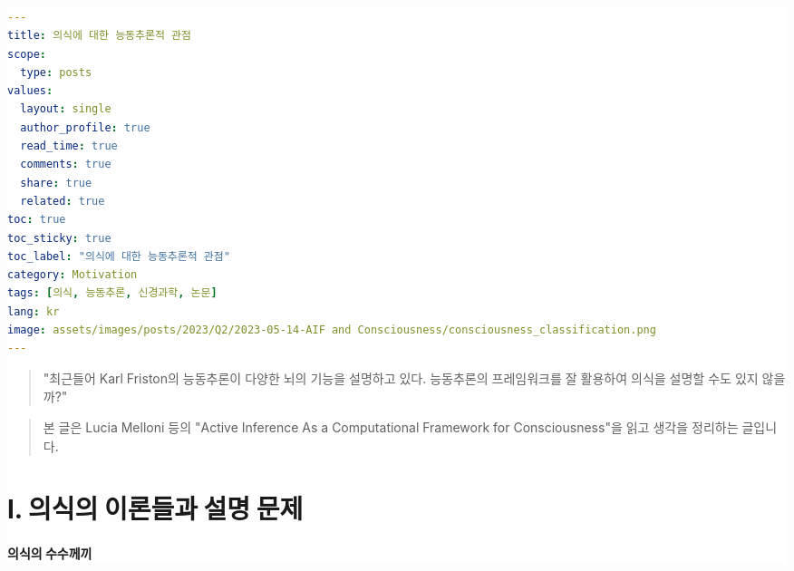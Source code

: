 ```yaml
---
title: 의식에 대한 능동추론적 관점
scope:
  type: posts
values:
  layout: single
  author_profile: true
  read_time: true
  comments: true
  share: true
  related: true
toc: true
toc_sticky: true
toc_label: "의식에 대한 능동추론적 관점"
category: Motivation
tags: [의식, 능동추론, 신경과학, 논문]
lang: kr
image: assets/images/posts/2023/Q2/2023-05-14-AIF and Consciousness/consciousness_classification.png
---
```


<style>
  .centered-container {
      text-align: center;
  }
  figure {
      display: inline-block;
      margin: auto;
      padding: 10px;
      text-align: center;
      background-color: #fff;
  }
  figcaption {
      font-family: "Wanted Sans Variable", "Wanted Sans";
      font-size: 12px;
      color: #555;
      margin-top: 5px;
  }
</style>


> "최근들어 Karl Friston의 능동추론이 다양한 뇌의 기능을 설명하고 있다. 능동추론의 프레임워크를 잘 활용하여 의식을 설명할 수도 있지 않을까?"


> 본 글은 Lucia Melloni 등의 "Active Inference As a Computational Framework for Consciousness"을 읽고 생각을 정리하는 글입니다.

# I. 의식의 이론들과 설명 문제

**의식의 수수께끼**
